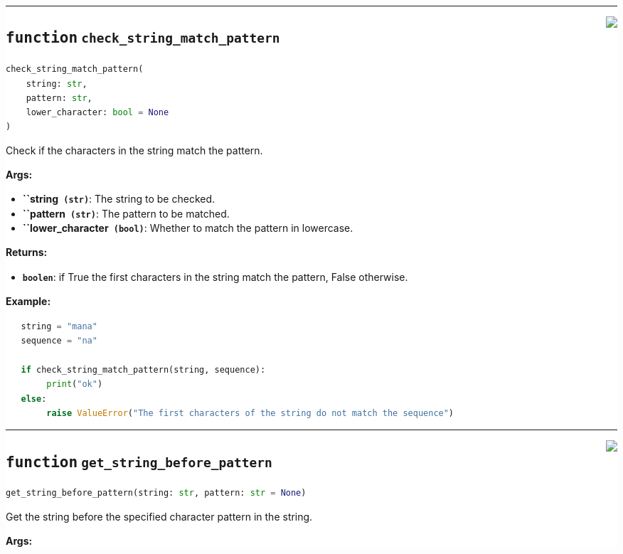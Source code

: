 
---

<a href="https://github.com/MrYassinox/utils-standard/blob/main\utils_standard\modules\utils.py#L3017"><img align="right" style="float:right;" src="https://img.shields.io/badge/-source-cccccc?style=flat-square"></a>

## <kbd>function</kbd> `check_string_match_pattern`

```python
check_string_match_pattern(
    string: str,
    pattern: str,
    lower_character: bool = None
)
```

Check if the characters in the string match the pattern. 



**Args:**
 
 - <b>``string` (str)`</b>:  The string to be checked. 
 - <b>``pattern` (str)`</b>:  The pattern to be matched. 
 - <b>``lower_character` (bool)`</b>:  Whether to match the pattern in lowercase. 



**Returns:**
 
 - <b>`boolen`</b>:  if True the first characters in the string match the pattern, False otherwise. 



**Example:**
 ```python
    string = "mana"
    sequence = "na"

    if check_string_match_pattern(string, sequence):
         print("ok")
    else:
         raise ValueError("The first characters of the string do not match the sequence")
``` 


---

<a href="https://github.com/MrYassinox/utils-standard/blob/main\utils_standard\modules\utils.py#L3049"><img align="right" style="float:right;" src="https://img.shields.io/badge/-source-cccccc?style=flat-square"></a>

## <kbd>function</kbd> `get_string_before_pattern`

```python
get_string_before_pattern(string: str, pattern: str = None)
```

Get the string before the specified character pattern in the string. 



**Args:**
 
